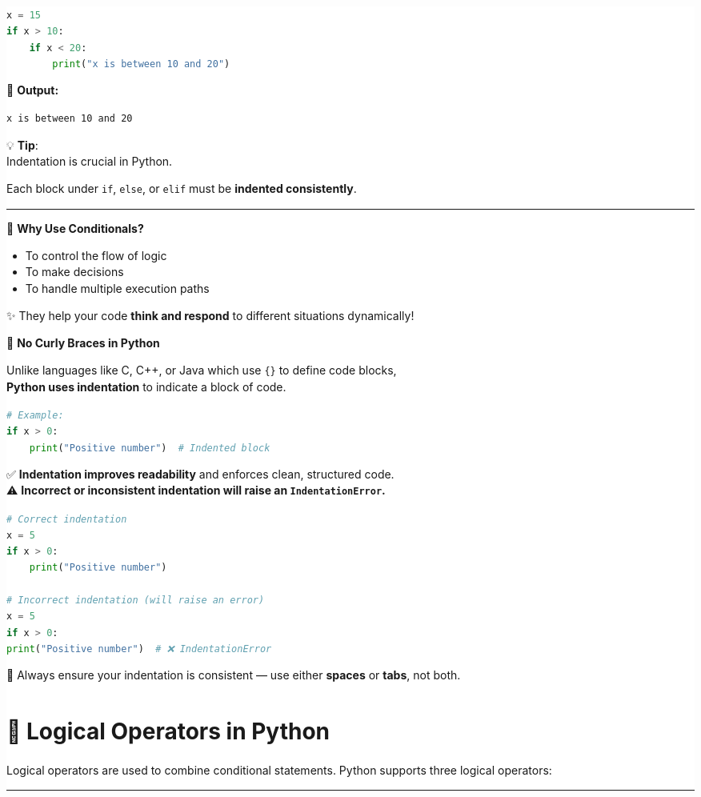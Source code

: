 ```python
x = 15
if x > 10:
    if x < 20:
        print("x is between 10 and 20")
```

📌 **Output:**

```pgsql
x is between 10 and 20
```

💡 **Tip**:  
Indentation is crucial in Python.  

Each block under `if`, `else`, or `elif` must be **indented consistently**.

---

📘 **Why Use Conditionals?**
- To control the flow of logic  
- To make decisions  
- To handle multiple execution paths  

✨ They help your code **think and respond** to different situations dynamically!

📌 **No Curly Braces in Python**

Unlike languages like C, C++, or Java which use `{}` to define code blocks,  
**Python uses indentation** to indicate a block of code.

```python
# Example:
if x > 0:
    print("Positive number")  # Indented block
```

✅ **Indentation improves readability** and enforces clean, structured code.  
⚠️ **Incorrect or inconsistent indentation will raise an `IndentationError`.**

```python
# Correct indentation
x = 5
if x > 0:
    print("Positive number")

# Incorrect indentation (will raise an error)
x = 5
if x > 0:
print("Positive number")  # ❌ IndentationError
```

🧠 Always ensure your indentation is consistent — use either **spaces** or **tabs**, not both.

# 🔗 Logical Operators in Python

Logical operators are used to combine conditional statements. Python supports three logical operators:

---